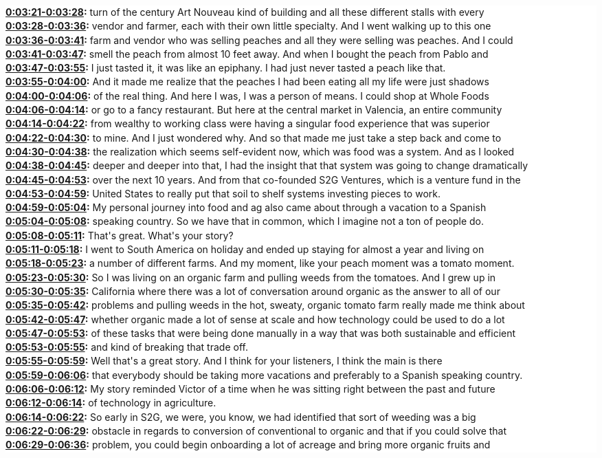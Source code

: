 **[0:03:21-0:03:28](https://player.whooshkaa.com/episode?id=444059#t=0:03:21):**  turn of the century Art Nouveau kind of building and all these different stalls with every  
**[0:03:28-0:03:36](https://player.whooshkaa.com/episode?id=444059#t=0:03:28):**  vendor and farmer, each with their own little specialty. And I went walking up to this one  
**[0:03:36-0:03:41](https://player.whooshkaa.com/episode?id=444059#t=0:03:36):**  farm and vendor who was selling peaches and all they were selling was peaches. And I could  
**[0:03:41-0:03:47](https://player.whooshkaa.com/episode?id=444059#t=0:03:41):**  smell the peach from almost 10 feet away. And when I bought the peach from Pablo and  
**[0:03:47-0:03:55](https://player.whooshkaa.com/episode?id=444059#t=0:03:47):**  I just tasted it, it was like an epiphany. I had just never tasted a peach like that.  
**[0:03:55-0:04:00](https://player.whooshkaa.com/episode?id=444059#t=0:03:55):**  And it made me realize that the peaches I had been eating all my life were just shadows  
**[0:04:00-0:04:06](https://player.whooshkaa.com/episode?id=444059#t=0:04:00):**  of the real thing. And here I was, I was a person of means. I could shop at Whole Foods  
**[0:04:06-0:04:14](https://player.whooshkaa.com/episode?id=444059#t=0:04:06):**  or go to a fancy restaurant. But here at the central market in Valencia, an entire community  
**[0:04:14-0:04:22](https://player.whooshkaa.com/episode?id=444059#t=0:04:14):**  from wealthy to working class were having a singular food experience that was superior  
**[0:04:22-0:04:30](https://player.whooshkaa.com/episode?id=444059#t=0:04:22):**  to mine. And I just wondered why. And so that made me just take a step back and come to  
**[0:04:30-0:04:38](https://player.whooshkaa.com/episode?id=444059#t=0:04:30):**  the realization which seems self-evident now, which was food was a system. And as I looked  
**[0:04:38-0:04:45](https://player.whooshkaa.com/episode?id=444059#t=0:04:38):**  deeper and deeper into that, I had the insight that that system was going to change dramatically  
**[0:04:45-0:04:53](https://player.whooshkaa.com/episode?id=444059#t=0:04:45):**  over the next 10 years. And from that co-founded S2G Ventures, which is a venture fund in the  
**[0:04:53-0:04:59](https://player.whooshkaa.com/episode?id=444059#t=0:04:53):**  United States to really put that soil to shelf systems investing pieces to work.  
**[0:04:59-0:05:04](https://player.whooshkaa.com/episode?id=444059#t=0:04:59):**  My personal journey into food and ag also came about through a vacation to a Spanish  
**[0:05:04-0:05:08](https://player.whooshkaa.com/episode?id=444059#t=0:05:04):**  speaking country. So we have that in common, which I imagine not a ton of people do.  
**[0:05:08-0:05:11](https://player.whooshkaa.com/episode?id=444059#t=0:05:08):**  That's great. What's your story?  
**[0:05:11-0:05:18](https://player.whooshkaa.com/episode?id=444059#t=0:05:11):**  I went to South America on holiday and ended up staying for almost a year and living on  
**[0:05:18-0:05:23](https://player.whooshkaa.com/episode?id=444059#t=0:05:18):**  a number of different farms. And my moment, like your peach moment was a tomato moment.  
**[0:05:23-0:05:30](https://player.whooshkaa.com/episode?id=444059#t=0:05:23):**  So I was living on an organic farm and pulling weeds from the tomatoes. And I grew up in  
**[0:05:30-0:05:35](https://player.whooshkaa.com/episode?id=444059#t=0:05:30):**  California where there was a lot of conversation around organic as the answer to all of our  
**[0:05:35-0:05:42](https://player.whooshkaa.com/episode?id=444059#t=0:05:35):**  problems and pulling weeds in the hot, sweaty, organic tomato farm really made me think about  
**[0:05:42-0:05:47](https://player.whooshkaa.com/episode?id=444059#t=0:05:42):**  whether organic made a lot of sense at scale and how technology could be used to do a lot  
**[0:05:47-0:05:53](https://player.whooshkaa.com/episode?id=444059#t=0:05:47):**  of these tasks that were being done manually in a way that was both sustainable and efficient  
**[0:05:53-0:05:55](https://player.whooshkaa.com/episode?id=444059#t=0:05:53):**  and kind of breaking that trade off.  
**[0:05:55-0:05:59](https://player.whooshkaa.com/episode?id=444059#t=0:05:55):**  Well that's a great story. And I think for your listeners, I think the main is there  
**[0:05:59-0:06:06](https://player.whooshkaa.com/episode?id=444059#t=0:05:59):**  that everybody should be taking more vacations and preferably to a Spanish speaking country.  
**[0:06:06-0:06:12](https://player.whooshkaa.com/episode?id=444059#t=0:06:06):**  My story reminded Victor of a time when he was sitting right between the past and future  
**[0:06:12-0:06:14](https://player.whooshkaa.com/episode?id=444059#t=0:06:12):**  of technology in agriculture.  
**[0:06:14-0:06:22](https://player.whooshkaa.com/episode?id=444059#t=0:06:14):**  So early in S2G, we were, you know, we had identified that sort of weeding was a big  
**[0:06:22-0:06:29](https://player.whooshkaa.com/episode?id=444059#t=0:06:22):**  obstacle in regards to conversion of conventional to organic and that if you could solve that  
**[0:06:29-0:06:36](https://player.whooshkaa.com/episode?id=444059#t=0:06:29):**  problem, you could begin onboarding a lot of acreage and bring more organic fruits and  